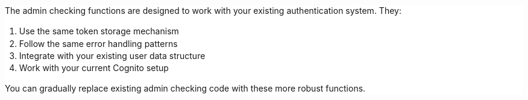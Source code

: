 The admin checking functions are designed to work with your existing authentication system. They:

1. Use the same token storage mechanism
2. Follow the same error handling patterns
3. Integrate with your existing user data structure
4. Work with your current Cognito setup

You can gradually replace existing admin checking code with these more robust functions. 